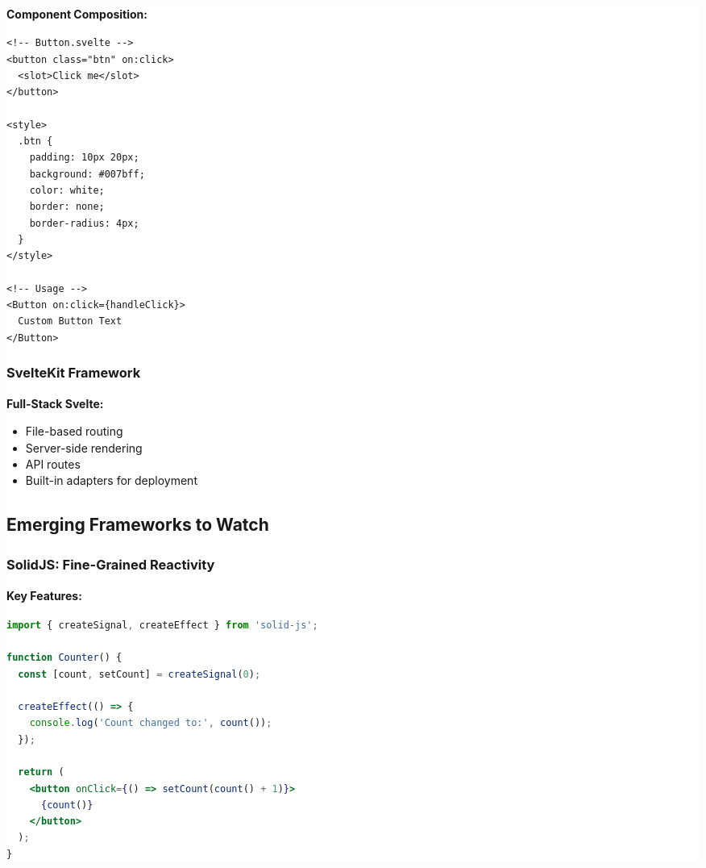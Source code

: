 **Component Composition:**
```svelte
<!-- Button.svelte -->
<button class="btn" on:click>
  <slot>Click me</slot>
</button>

<style>
  .btn {
    padding: 10px 20px;
    background: #007bff;
    color: white;
    border: none;
    border-radius: 4px;
  }
</style>

<!-- Usage -->
<Button on:click={handleClick}>
  Custom Button Text
</Button>
```

### SvelteKit Framework

**Full-Stack Svelte:**
- File-based routing
- Server-side rendering
- API routes
- Built-in adapters for deployment

## Emerging Frameworks to Watch

### SolidJS: Fine-Grained Reactivity

**Key Features:**
```jsx
import { createSignal, createEffect } from 'solid-js';

function Counter() {
  const [count, setCount] = createSignal(0);

  createEffect(() => {
    console.log('Count changed to:', count());
  });

  return (
    <button onClick={() => setCount(count() + 1)}>
      {count()}
    </button>
  );
}
```
